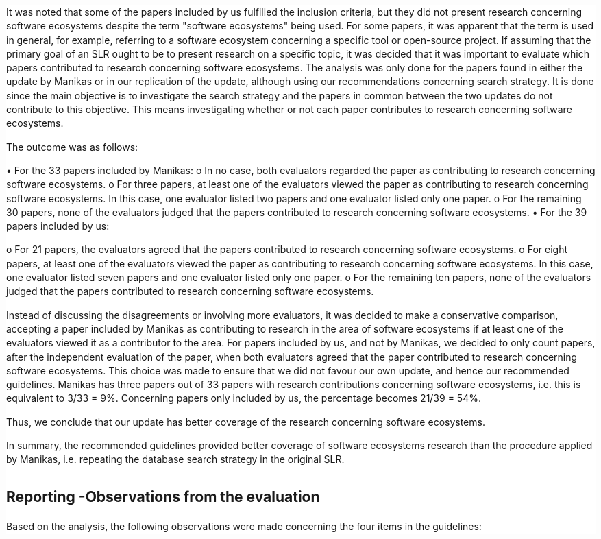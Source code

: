 It was noted that some of the papers included by us fulfilled the inclusion criteria, but they did not present research concerning software ecosystems despite the term "software ecosystems" being used. For some papers, it was apparent that the term is used in general, for example, referring to a software ecosystem concerning a specific tool or open-source project. If assuming that the primary goal of an SLR ought to be to present research on a specific topic, it was decided that it was important to evaluate which papers contributed to research concerning software ecosystems. The analysis was only done for the papers found in either the update by Manikas or in our replication of the update, although using our recommendations concerning search strategy. It is done since the main objective is to investigate the search strategy and the papers in common between the two updates do not contribute to this objective. This means investigating whether or not each paper contributes to research concerning software ecosystems.

The outcome was as follows:

• For the 33 papers included by Manikas: o In no case, both evaluators regarded the paper as contributing to research concerning software ecosystems. o For three papers, at least one of the evaluators viewed the paper as contributing to research concerning software ecosystems. In this case, one evaluator listed two papers and one evaluator listed only one paper. o For the remaining 30 papers, none of the evaluators judged that the papers contributed to research concerning software ecosystems. • For the 39 papers included by us:

o For 21 papers, the evaluators agreed that the papers contributed to research concerning software ecosystems. o For eight papers, at least one of the evaluators viewed the paper as contributing to research concerning software ecosystems. In this case, one evaluator listed seven papers and one evaluator listed only one paper. o For the remaining ten papers, none of the evaluators judged that the papers contributed to research concerning software ecosystems.

Instead of discussing the disagreements or involving more evaluators, it was decided to make a conservative comparison, accepting a paper included by Manikas as contributing to research in the area of software ecosystems if at least one of the evaluators viewed it as a contributor to the area. For papers included by us, and not by Manikas, we decided to only count papers, after the independent evaluation of the paper, when both evaluators agreed that the paper contributed to research concerning software ecosystems. This choice was made to ensure that we did not favour our own update, and hence our recommended guidelines. Manikas has three papers out of 33 papers with research contributions concerning software ecosystems, i.e. this is equivalent to 3/33 = 9%. Concerning papers only included by us, the percentage becomes 21/39 = 54%.

Thus, we conclude that our update has better coverage of the research concerning software ecosystems.

In summary, the recommended guidelines provided better coverage of software ecosystems research than the procedure applied by Manikas, i.e. repeating the database search strategy in the original SLR.


## Reporting -Observations from the evaluation

Based on the analysis, the following observations were made concerning the four items in the guidelines:
